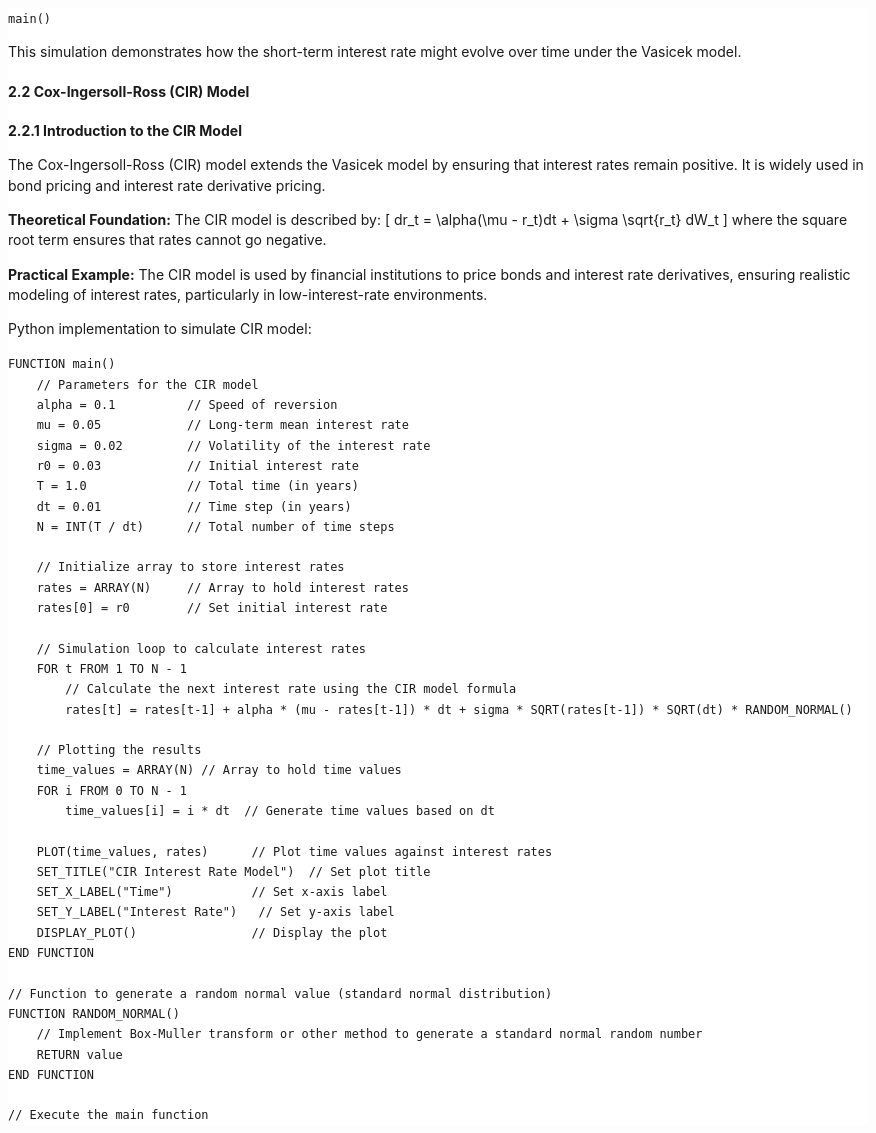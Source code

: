 ```
main()
```

This simulation demonstrates how the short-term interest rate might evolve over time under the Vasicek model.

#### **2.2 Cox-Ingersoll-Ross (CIR) Model**

**2.2.1 Introduction to the CIR Model**

The Cox-Ingersoll-Ross (CIR) model extends the Vasicek model by ensuring that interest rates remain positive. It is widely used in bond pricing and interest rate derivative pricing.

**Theoretical Foundation:**
The CIR model is described by:
\[
dr_t = \alpha(\mu - r_t)dt + \sigma \sqrt{r_t} dW_t
\]
where the square root term ensures that rates cannot go negative.

**Practical Example:**
The CIR model is used by financial institutions to price bonds and interest rate derivatives, ensuring realistic modeling of interest rates, particularly in low-interest-rate environments.

Python implementation to simulate CIR model:

```
FUNCTION main()
    // Parameters for the CIR model
    alpha = 0.1          // Speed of reversion
    mu = 0.05            // Long-term mean interest rate
    sigma = 0.02         // Volatility of the interest rate
    r0 = 0.03            // Initial interest rate
    T = 1.0              // Total time (in years)
    dt = 0.01            // Time step (in years)
    N = INT(T / dt)      // Total number of time steps

    // Initialize array to store interest rates
    rates = ARRAY(N)     // Array to hold interest rates
    rates[0] = r0        // Set initial interest rate

    // Simulation loop to calculate interest rates
    FOR t FROM 1 TO N - 1
        // Calculate the next interest rate using the CIR model formula
        rates[t] = rates[t-1] + alpha * (mu - rates[t-1]) * dt + sigma * SQRT(rates[t-1]) * SQRT(dt) * RANDOM_NORMAL()

    // Plotting the results
    time_values = ARRAY(N) // Array to hold time values
    FOR i FROM 0 TO N - 1
        time_values[i] = i * dt  // Generate time values based on dt

    PLOT(time_values, rates)      // Plot time values against interest rates
    SET_TITLE("CIR Interest Rate Model")  // Set plot title
    SET_X_LABEL("Time")           // Set x-axis label
    SET_Y_LABEL("Interest Rate")   // Set y-axis label
    DISPLAY_PLOT()                // Display the plot
END FUNCTION

// Function to generate a random normal value (standard normal distribution)
FUNCTION RANDOM_NORMAL()
    // Implement Box-Muller transform or other method to generate a standard normal random number
    RETURN value
END FUNCTION

// Execute the main function
```